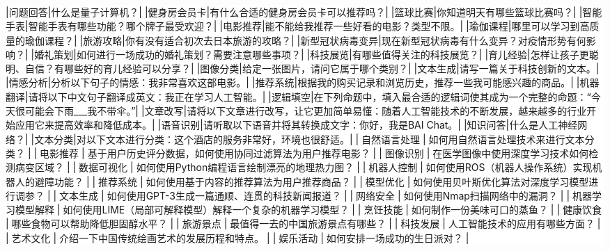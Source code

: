 |问题回答|什么是量子计算机？|
|健身房会员卡|有什么合适的健身房会员卡可以推荐吗？|
|篮球比赛|你知道明天有哪些篮球比赛吗？|
|智能手表|智能手表有哪些功能？哪个牌子最受欢迎？|
|电影推荐|能不能给我推荐一些好看的电影？类型不限。|
|瑜伽课程|哪里可以学习到高质量的瑜伽课程？|
|旅游攻略|你有没有适合初次去日本旅游的攻略？|
|新型冠状病毒变异|现在新型冠状病毒有什么变异？对疫情形势有何影响？|
|婚礼策划|如何进行一场成功的婚礼策划？需要注意哪些事项？|
|科技展览|有哪些值得关注的科技展览？|
|育儿经验|怎样让孩子更聪明、自信？有哪些好的育儿经验可以分享？|
|图像分类|给定一张图片，请问它属于哪个类别？|
|文本生成|请写一篇关于科技创新的文本。|
|情感分析|分析以下句子的情感：我非常喜欢这部电影。|
|推荐系统|根据我的购买记录和浏览历史，推荐一些我可能感兴趣的商品。|
|机器翻译|请将以下中文句子翻译成英文：我正在学习人工智能。|
|逻辑填空|在下列命题中，填入最合适的逻辑词使其成为一个完整的命题：“今天很可能会下雨___我不带伞。”|
|文章改写|请将以下文章进行改写，让它更加简单易懂：随着人工智能技术的不断发展，越来越多的行业开始应用它来提高效率和降低成本。|
|语音识别|请听取以下语音并将其转换成文字：你好，我是BAI Chat。|
|知识问答|什么是人工神经网络？|
|文本分类|对以下文本进行分类：这个酒店的服务非常好，环境也很舒适。|
| 自然语言处理 | 如何用自然语言处理技术来进行文本分类？ |
| 电影推荐 | 基于用户历史评分数据，如何使用协同过滤算法为用户推荐电影？ |
| 图像识别 | 在医学图像中使用深度学习技术如何检测病变区域？ |
| 数据可视化 | 如何使用Python编程语言绘制漂亮的地理热力图？ |
| 机器人控制 | 如何使用ROS（机器人操作系统）实现机器人的避障功能？ |
| 推荐系统 | 如何使用基于内容的推荐算法为用户推荐商品？ |
| 模型优化 | 如何使用贝叶斯优化算法对深度学习模型进行调参？ |
| 文本生成 | 如何使用GPT-3生成一篇通顺、连贯的科技新闻报道？ |
| 网络安全 | 如何使用Nmap扫描网络中的漏洞？ |
| 机器学习模型解释 | 如何使用LIME（局部可解释模型）解释一个复杂的机器学习模型？ |
| 烹饪技能                           | 如何制作一份美味可口的蒸鱼？                                                    |
| 健康饮食                           | 哪些食物可以帮助降低胆固醇水平？                                                  |
| 旅游景点                           | 最值得一去的中国旅游景点有哪些？                                                  |
| 科技发展                           | 人工智能技术的应用有哪些方面？                                                    |
| 艺术文化                           | 介绍一下中国传统绘画艺术的发展历程和特点。                                        |
| 娱乐活动                           | 如何安排一场成功的生日派对？                                                      |